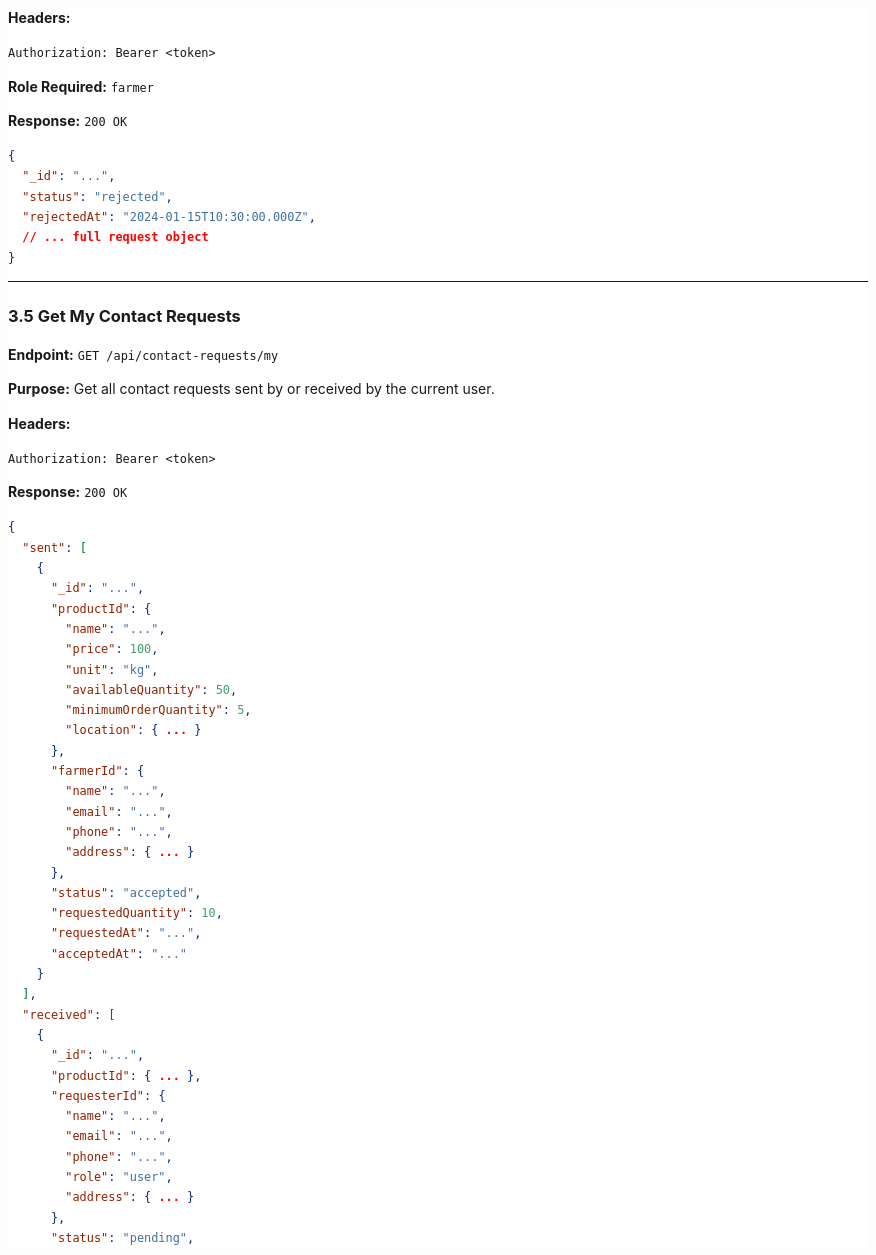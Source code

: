 **Headers:**
```
Authorization: Bearer <token>
```

**Role Required:** `farmer`

**Response:** `200 OK`
```json
{
  "_id": "...",
  "status": "rejected",
  "rejectedAt": "2024-01-15T10:30:00.000Z",
  // ... full request object
}
```

---

### 3.5 Get My Contact Requests
**Endpoint:** `GET /api/contact-requests/my`

**Purpose:** Get all contact requests sent by or received by the current user.

**Headers:**
```
Authorization: Bearer <token>
```

**Response:** `200 OK`
```json
{
  "sent": [
    {
      "_id": "...",
      "productId": {
        "name": "...",
        "price": 100,
        "unit": "kg",
        "availableQuantity": 50,
        "minimumOrderQuantity": 5,
        "location": { ... }
      },
      "farmerId": {
        "name": "...",
        "email": "...",
        "phone": "...",
        "address": { ... }
      },
      "status": "accepted",
      "requestedQuantity": 10,
      "requestedAt": "...",
      "acceptedAt": "..."
    }
  ],
  "received": [
    {
      "_id": "...",
      "productId": { ... },
      "requesterId": {
        "name": "...",
        "email": "...",
        "phone": "...",
        "role": "user",
        "address": { ... }
      },
      "status": "pending",
```